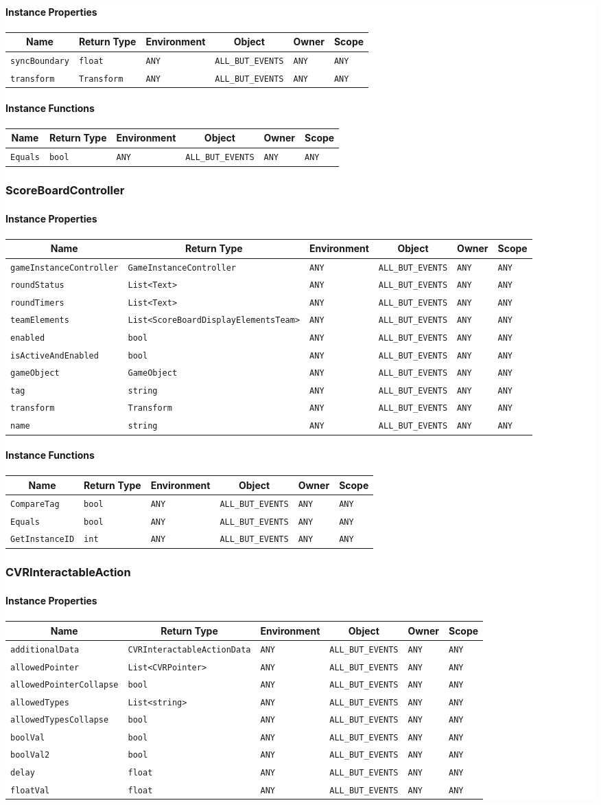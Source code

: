 #### Instance Properties
| Name | Return Type | Environment | Object | Owner | Scope |
|------|-------------|-------------|--------|-------|-------|
| `syncBoundary` | `float` | `ANY` | `ALL_BUT_EVENTS` | `ANY` | `ANY` |
| `transform` | `Transform` | `ANY` | `ALL_BUT_EVENTS` | `ANY` | `ANY` |
#### Instance Functions
| Name | Return Type | Environment | Object | Owner | Scope |
|------|-------------|-------------|--------|-------|-------|
| `Equals` | `bool` | `ANY` | `ALL_BUT_EVENTS` | `ANY` | `ANY` |
### ScoreBoardController
#### Instance Properties
| Name | Return Type | Environment | Object | Owner | Scope |
|------|-------------|-------------|--------|-------|-------|
| `gameInstanceController` | `GameInstanceController` | `ANY` | `ALL_BUT_EVENTS` | `ANY` | `ANY` |
| `roundStatus` | `List<Text>` | `ANY` | `ALL_BUT_EVENTS` | `ANY` | `ANY` |
| `roundTimers` | `List<Text>` | `ANY` | `ALL_BUT_EVENTS` | `ANY` | `ANY` |
| `teamElements` | `List<ScoreBoardDisplayElementsTeam>` | `ANY` | `ALL_BUT_EVENTS` | `ANY` | `ANY` |
| `enabled` | `bool` | `ANY` | `ALL_BUT_EVENTS` | `ANY` | `ANY` |
| `isActiveAndEnabled` | `bool` | `ANY` | `ALL_BUT_EVENTS` | `ANY` | `ANY` |
| `gameObject` | `GameObject` | `ANY` | `ALL_BUT_EVENTS` | `ANY` | `ANY` |
| `tag` | `string` | `ANY` | `ALL_BUT_EVENTS` | `ANY` | `ANY` |
| `transform` | `Transform` | `ANY` | `ALL_BUT_EVENTS` | `ANY` | `ANY` |
| `name` | `string` | `ANY` | `ALL_BUT_EVENTS` | `ANY` | `ANY` |
#### Instance Functions
| Name | Return Type | Environment | Object | Owner | Scope |
|------|-------------|-------------|--------|-------|-------|
| `CompareTag` | `bool` | `ANY` | `ALL_BUT_EVENTS` | `ANY` | `ANY` |
| `Equals` | `bool` | `ANY` | `ALL_BUT_EVENTS` | `ANY` | `ANY` |
| `GetInstanceID` | `int` | `ANY` | `ALL_BUT_EVENTS` | `ANY` | `ANY` |
### CVRInteractableAction
#### Instance Properties
| Name | Return Type | Environment | Object | Owner | Scope |
|------|-------------|-------------|--------|-------|-------|
| `additionalData` | `CVRInteractableActionData` | `ANY` | `ALL_BUT_EVENTS` | `ANY` | `ANY` |
| `allowedPointer` | `List<CVRPointer>` | `ANY` | `ALL_BUT_EVENTS` | `ANY` | `ANY` |
| `allowedPointerCollapse` | `bool` | `ANY` | `ALL_BUT_EVENTS` | `ANY` | `ANY` |
| `allowedTypes` | `List<string>` | `ANY` | `ALL_BUT_EVENTS` | `ANY` | `ANY` |
| `allowedTypesCollapse` | `bool` | `ANY` | `ALL_BUT_EVENTS` | `ANY` | `ANY` |
| `boolVal` | `bool` | `ANY` | `ALL_BUT_EVENTS` | `ANY` | `ANY` |
| `boolVal2` | `bool` | `ANY` | `ALL_BUT_EVENTS` | `ANY` | `ANY` |
| `delay` | `float` | `ANY` | `ALL_BUT_EVENTS` | `ANY` | `ANY` |
| `floatVal` | `float` | `ANY` | `ALL_BUT_EVENTS` | `ANY` | `ANY` |